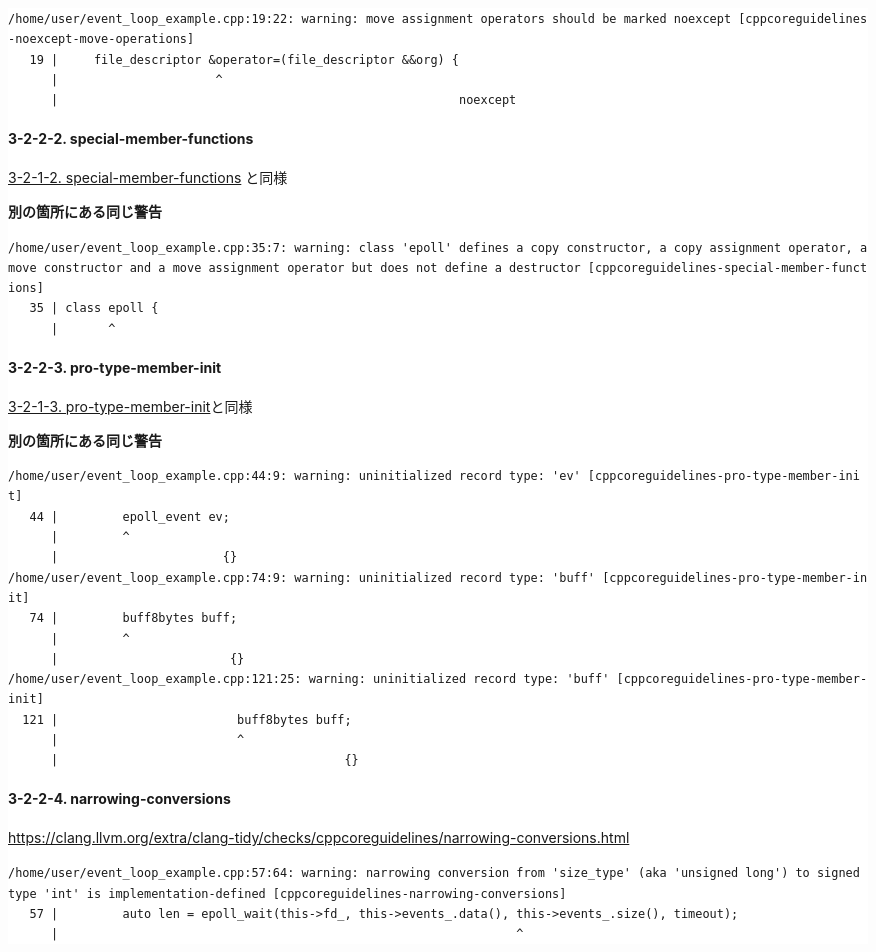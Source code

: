 ```plain
/home/user/event_loop_example.cpp:19:22: warning: move assignment operators should be marked noexcept [cppcoreguidelines-noexcept-move-operations]
   19 |     file_descriptor &operator=(file_descriptor &&org) {
      |                      ^
      |                                                        noexcept 
```

#### 3-2-2-2. special-member-functions

[3-2-1-2. special-member-functions](#3-2-1-2.-special-member-functions) と同様

__別の箇所にある同じ警告__

```plain
/home/user/event_loop_example.cpp:35:7: warning: class 'epoll' defines a copy constructor, a copy assignment operator, a move constructor and a move assignment operator but does not define a destructor [cppcoreguidelines-special-member-functions]
   35 | class epoll {
      |       ^
```
#### 3-2-2-3. pro-type-member-init

[3-2-1-3. pro-type-member-init](#3-2-1-3.-pro-type-member-init)と同様

__別の箇所にある同じ警告__

```plain
/home/user/event_loop_example.cpp:44:9: warning: uninitialized record type: 'ev' [cppcoreguidelines-pro-type-member-init]
   44 |         epoll_event ev;
      |         ^             
      |                       {}
/home/user/event_loop_example.cpp:74:9: warning: uninitialized record type: 'buff' [cppcoreguidelines-pro-type-member-init]
   74 |         buff8bytes buff;
      |         ^              
      |                        {}
/home/user/event_loop_example.cpp:121:25: warning: uninitialized record type: 'buff' [cppcoreguidelines-pro-type-member-init]
  121 |                         buff8bytes buff;
      |                         ^              
      |                                        {}
```

#### 3-2-2-4. narrowing-conversions

https://clang.llvm.org/extra/clang-tidy/checks/cppcoreguidelines/narrowing-conversions.html

```plain
/home/user/event_loop_example.cpp:57:64: warning: narrowing conversion from 'size_type' (aka 'unsigned long') to signed type 'int' is implementation-defined [cppcoreguidelines-narrowing-conversions]
   57 |         auto len = epoll_wait(this->fd_, this->events_.data(), this->events_.size(), timeout);
      |                                                                ^
```
